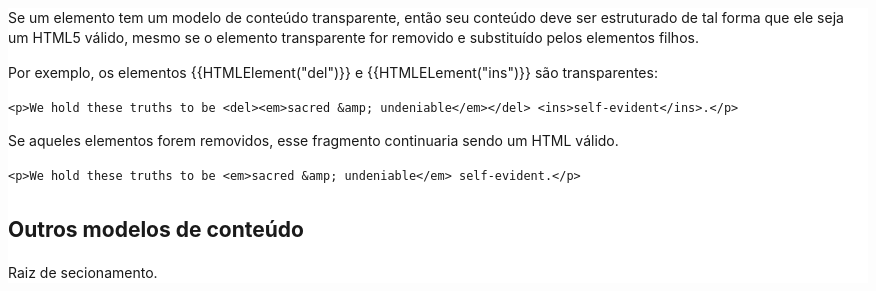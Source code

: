 Se um elemento tem um modelo de conteúdo transparente, então seu conteúdo deve ser estruturado de tal forma que ele seja um HTML5 válido, mesmo se o elemento transparente for removido e substituído pelos elementos filhos.

Por exemplo, os elementos {{HTMLElement("del")}} e {{HTMLELement("ins")}} são transparentes:

```
<p>We hold these truths to be <del><em>sacred &amp; undeniable</em></del> <ins>self-evident</ins>.</p>
```

Se aqueles elementos forem removidos, esse fragmento continuaria sendo um HTML válido.

```
<p>We hold these truths to be <em>sacred &amp; undeniable</em> self-evident.</p>
```

## Outros modelos de conteúdo

Raiz de secionamento.
